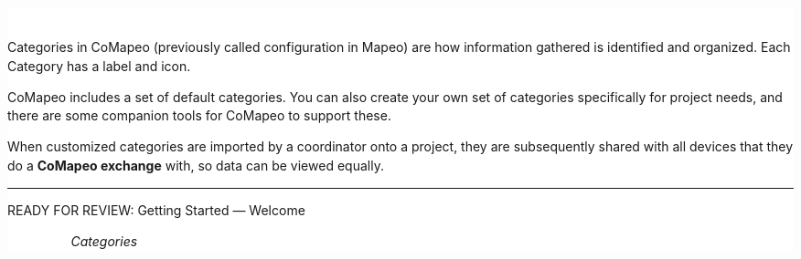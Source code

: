 <span style="color:#ffffff">Categories</span>

Categories in CoMapeo \(previously called configuration in Mapeo\) are how information gathered is identified and organized\. Each Category has a label and icon\.

CoMapeo includes a set of default categories\. You can also create your own set of categories specifically for project needs\, and there are some companion tools for CoMapeo to support these\.

When customized categories are imported by a coordinator onto a project\, they are subsequently shared with all devices that they do a  __CoMapeo exchange__  with\, so data can be viewed equally\.

---

READY FOR REVIEW: Getting Started — Welcome

<span style="color:#ffffff">Projects  •  </span>  _Categories_

